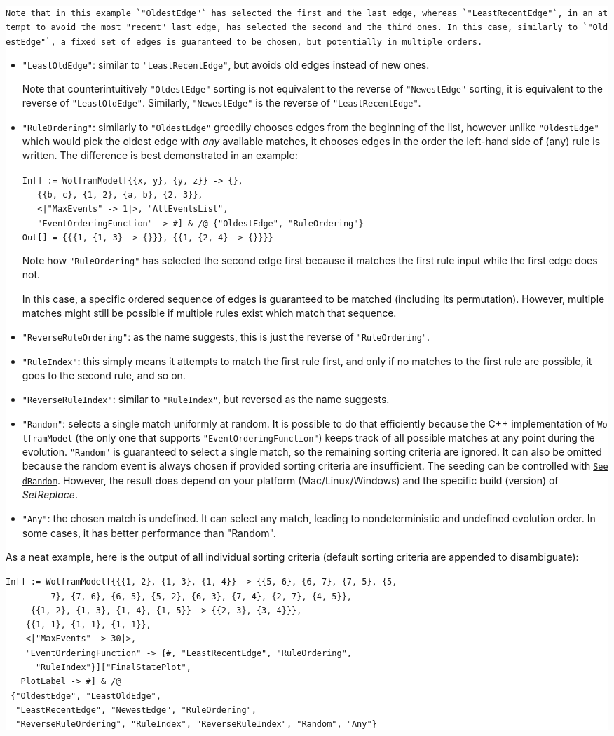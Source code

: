     Note that in this example `"OldestEdge"` has selected the first and the last edge, whereas `"LeastRecentEdge"`, in an attempt to avoid the most "recent" last edge, has selected the second and the third ones. In this case, similarly to `"OldestEdge"`, a fixed set of edges is guaranteed to be chosen, but potentially in multiple orders.

* `"LeastOldEdge"`: similar to `"LeastRecentEdge"`, but avoids old edges instead of new ones.

    Note that counterintuitively `"OldestEdge"` sorting is not equivalent to the reverse of `"NewestEdge"` sorting, it is equivalent to the reverse of `"LeastOldEdge"`. Similarly, `"NewestEdge"` is the reverse of `"LeastRecentEdge"`.

* `"RuleOrdering"`: similarly to `"OldestEdge"` greedily chooses edges from the beginning of the list, however unlike `"OldestEdge"` which would pick the oldest edge with *any* available matches, it chooses edges in the order the left-hand side of (any) rule is written. The difference is best demonstrated in an example:

    ```wl
    In[] := WolframModel[{{x, y}, {y, z}} -> {},
       {{b, c}, {1, 2}, {a, b}, {2, 3}},
       <|"MaxEvents" -> 1|>, "AllEventsList",
       "EventOrderingFunction" -> #] & /@ {"OldestEdge", "RuleOrdering"}
    Out[] = {{{1, {1, 3} -> {}}}, {{1, {2, 4} -> {}}}}
    ```

    Note how `"RuleOrdering"` has selected the second edge first because it matches the first rule input while the first edge does not.

    In this case, a specific ordered sequence of edges is guaranteed to be matched (including its permutation). However, multiple matches might still be possible if multiple rules exist which match that sequence.

* `"ReverseRuleOrdering"`: as the name suggests, this is just the reverse of `"RuleOrdering"`.

* `"RuleIndex"`: this simply means it attempts to match the first rule first, and only if no matches to the first rule are possible, it goes to the second rule, and so on.

* `"ReverseRuleIndex"`: similar to `"RuleIndex"`, but reversed as the name suggests.

* `"Random"`: selects a single match uniformly at random. It is possible to do that efficiently because the C++ implementation of `WolframModel` (the only one that supports `"EventOrderingFunction"`) keeps track of all possible matches at any point during the evolution. `"Random"` is guaranteed to select a single match, so the remaining sorting criteria are ignored. It can also be omitted because the random event is always chosen if provided sorting criteria are insufficient. The seeding can be controlled with [`SeedRandom`](https://reference.wolfram.com/language/ref/SeedRandom.html). However, the result does depend on your platform (Mac/Linux/Windows) and the specific build (version) of *SetReplace*.

* `"Any"`: the chosen match is undefined. It can select any match, leading to nondeterministic and undefined evolution order. In some cases, it has better performance than "Random".

As a neat example, here is the output of all individual sorting criteria (default sorting criteria are appended to disambiguate):

```wl
In[] := WolframModel[{{{1, 2}, {1, 3}, {1, 4}} -> {{5, 6}, {6, 7}, {7, 5}, {5,
         7}, {7, 6}, {6, 5}, {5, 2}, {6, 3}, {7, 4}, {2, 7}, {4, 5}},
     {{1, 2}, {1, 3}, {1, 4}, {1, 5}} -> {{2, 3}, {3, 4}}},
    {{1, 1}, {1, 1}, {1, 1}},
    <|"MaxEvents" -> 30|>,
    "EventOrderingFunction" -> {#, "LeastRecentEdge", "RuleOrdering",
      "RuleIndex"}]["FinalStatePlot",
   PlotLabel -> #] & /@
 {"OldestEdge", "LeastOldEdge",
  "LeastRecentEdge", "NewestEdge", "RuleOrdering",
  "ReverseRuleOrdering", "RuleIndex", "ReverseRuleIndex", "Random", "Any"}
```
